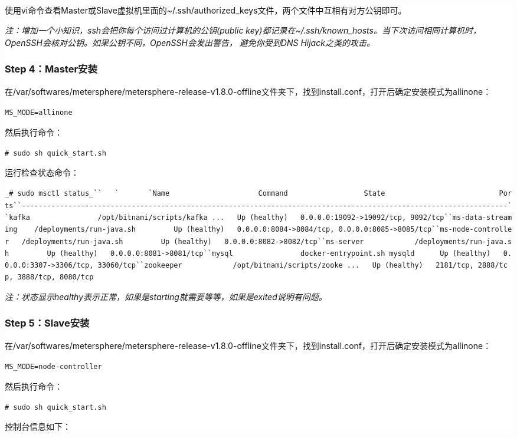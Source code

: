 使用vi命令查看Master或Slave虚拟机里面的~/.ssh/authorized\_keys文件，两个文件中互相有对方公钥即可。

_注：增加一个小知识，ssh会把你每个访问过计算机的公钥(public key)都记录在~/.ssh/known\_hosts。当下次访问相同计算机时，OpenSSH会核对公钥。如果公钥不同，OpenSSH会发出警告， 避免你受到DNS Hijack之类的攻击。_

### **Step 4：Master安装**

在/var/softwares/metersphere/metersphere-release-v1.8.0-offline文件夹下，找到install.conf，打开后确定安装模式为allinone：

```
MS_MODE=allinone
```

然后执行命令：

```
# sudo sh quick_start.sh
```

运行检查状态命令：

```
_# sudo msctl status_``   `       `Name                     Command                  State                           Ports``-------------------------------------------------------------------------------------------------------------------``kafka                /opt/bitnami/scripts/kafka ...   Up (healthy)   0.0.0.0:19092->19092/tcp, 9092/tcp``ms-data-streaming    /deployments/run-java.sh         Up (healthy)   0.0.0.0:8084->8084/tcp, 0.0.0.0:8085->8085/tcp``ms-node-controller   /deployments/run-java.sh         Up (healthy)   0.0.0.0:8082->8082/tcp``ms-server            /deployments/run-java.sh         Up (healthy)   0.0.0.0:8081->8081/tcp``mysql                docker-entrypoint.sh mysqld      Up (healthy)   0.0.0.0:3307->3306/tcp, 33060/tcp``zookeeper            /opt/bitnami/scripts/zooke ...   Up (healthy)   2181/tcp, 2888/tcp, 3888/tcp, 8080/tcp
```

_注：状态显示healthy表示正常，如果是starting就需要等等，如果是exited说明有问题。_

### **Step 5：Slave安装**

在/var/softwares/metersphere/metersphere-release-v1.8.0-offline文件夹下，找到install.conf，打开后确定安装模式为allinone：

```
MS_MODE=node-controller
```

然后执行命令：

```
# sudo sh quick_start.sh
```

控制台信息如下：

```
```